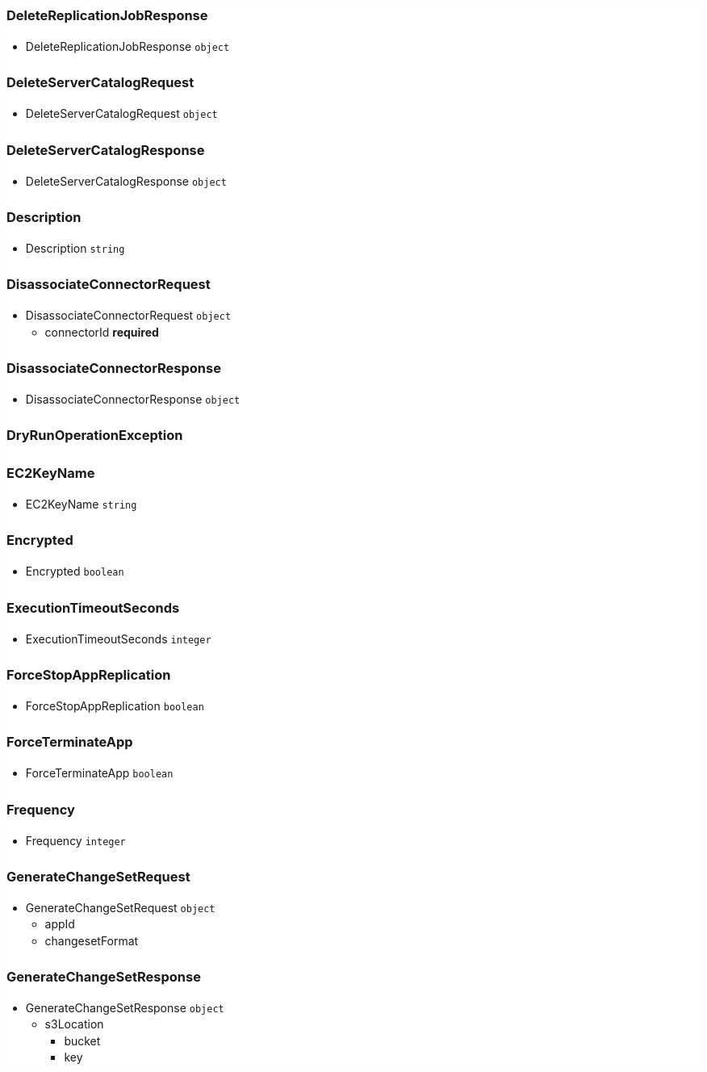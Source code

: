 ### DeleteReplicationJobResponse
* DeleteReplicationJobResponse `object`

### DeleteServerCatalogRequest
* DeleteServerCatalogRequest `object`

### DeleteServerCatalogResponse
* DeleteServerCatalogResponse `object`

### Description
* Description `string`

### DisassociateConnectorRequest
* DisassociateConnectorRequest `object`
  * connectorId **required**

### DisassociateConnectorResponse
* DisassociateConnectorResponse `object`

### DryRunOperationException


### EC2KeyName
* EC2KeyName `string`

### Encrypted
* Encrypted `boolean`

### ExecutionTimeoutSeconds
* ExecutionTimeoutSeconds `integer`

### ForceStopAppReplication
* ForceStopAppReplication `boolean`

### ForceTerminateApp
* ForceTerminateApp `boolean`

### Frequency
* Frequency `integer`

### GenerateChangeSetRequest
* GenerateChangeSetRequest `object`
  * appId
  * changesetFormat

### GenerateChangeSetResponse
* GenerateChangeSetResponse `object`
  * s3Location
    * bucket
    * key
